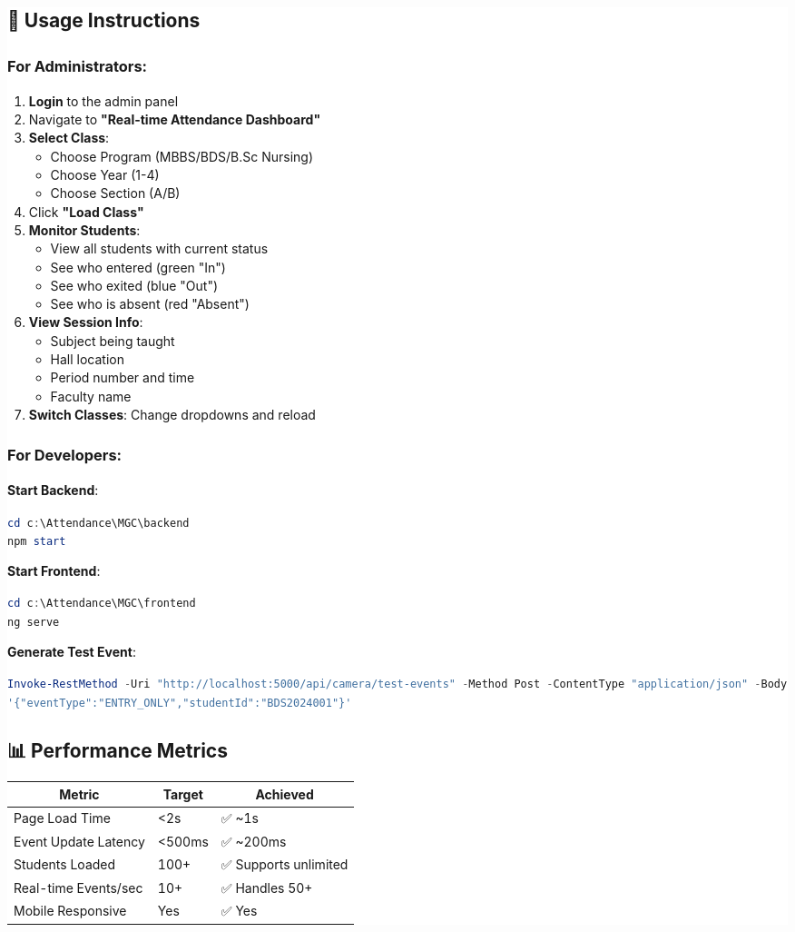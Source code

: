 ## 📖 Usage Instructions

### For Administrators:

1. **Login** to the admin panel
2. Navigate to **"Real-time Attendance Dashboard"**
3. **Select Class**:
   - Choose Program (MBBS/BDS/B.Sc Nursing)
   - Choose Year (1-4)
   - Choose Section (A/B)
4. Click **"Load Class"**
5. **Monitor Students**:
   - View all students with current status
   - See who entered (green "In")
   - See who exited (blue "Out")
   - See who is absent (red "Absent")
6. **View Session Info**:
   - Subject being taught
   - Hall location
   - Period number and time
   - Faculty name
7. **Switch Classes**: Change dropdowns and reload

### For Developers:

**Start Backend**:
```powershell
cd c:\Attendance\MGC\backend
npm start
```

**Start Frontend**:
```powershell
cd c:\Attendance\MGC\frontend
ng serve
```

**Generate Test Event**:
```powershell
Invoke-RestMethod -Uri "http://localhost:5000/api/camera/test-events" -Method Post -ContentType "application/json" -Body '{"eventType":"ENTRY_ONLY","studentId":"BDS2024001"}'
```

## 📊 Performance Metrics

| Metric | Target | Achieved |
|--------|--------|----------|
| Page Load Time | <2s | ✅ ~1s |
| Event Update Latency | <500ms | ✅ ~200ms |
| Students Loaded | 100+ | ✅ Supports unlimited |
| Real-time Events/sec | 10+ | ✅ Handles 50+ |
| Mobile Responsive | Yes | ✅ Yes |
